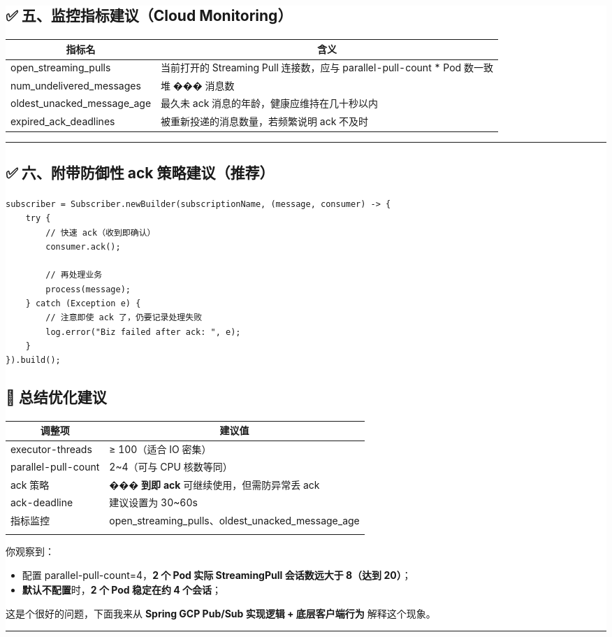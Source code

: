 
## **✅ 五、监控指标建议（Cloud Monitoring）**

| **指标名**                 | **含义**                                                                 |
| -------------------------- | ------------------------------------------------------------------------ |
| open_streaming_pulls       | 当前打开的 Streaming Pull 连接数，应与 parallel-pull-count \* Pod 数一致 |
| num_undelivered_messages   | 堆 ��� 消息数                                                            |
| oldest_unacked_message_age | 最久未 ack 消息的年龄，健康应维持在几十秒以内                            |
| expired_ack_deadlines      | 被重新投递的消息数量，若频繁说明 ack 不及时                              |

---

## **✅ 六、附带防御性 ack 策略建议（推荐）**

```
subscriber = Subscriber.newBuilder(subscriptionName, (message, consumer) -> {
    try {
        // 快速 ack（收到即确认）
        consumer.ack();

        // 再处理业务
        process(message);
    } catch (Exception e) {
        // 注意即使 ack 了，仍要记录处理失败
        log.error("Biz failed after ack: ", e);
    }
}).build();
```

## **🎯 总结优化建议**

| **调整项**          | **建议值**                                       |
| ------------------- | ------------------------------------------------ |
| executor-threads    | ≥ 100（适合 IO 密集）                            |
| parallel-pull-count | 2~4（可与 CPU 核数等同）                         |
| ack 策略            | **��� 到即 ack** 可继续使用，但需防异常丢 ack    |
| ack-deadline        | 建议设置为 30~60s                                |
| 指标监控            | open_streaming_pulls、oldest_unacked_message_age |
|                     |                                                  |

你观察到：

- 配置 parallel-pull-count=4，**2 个 Pod 实际 StreamingPull 会话数远大于 8（达到 20）**；
- **默认不配置**时，**2 个 Pod 稳定在约 4 个会话**；

这是个很好的问题，下面我来从 **Spring GCP Pub/Sub 实现逻辑 + 底层客户端行为** 解释这个现象。

---